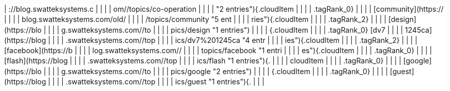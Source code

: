 | ://blog.swatteksystems.c |                          |                          |
| om//topics/co-operation  |                          |                          |
| "2 entries"){.cloudItem  |                          |                          |
|     .tagRank_0}          |                          |                          |
|     [community](https:// |                          |                          |
| blog.swatteksystems.com/old/ |                          |                          |
| /topics/community "5 ent |                          |                          |
| ries"){.cloudItem        |                          |                          |
|     .tagRank_2}          |                          |                          |
|     [design](https://blo |                          |                          |
| g.swatteksystems.com//to |                          |                          |
| pics/design "1 entries") |                          |                          |
| {.cloudItem              |                          |                          |
|     .tagRank_0} [dv7     |                          |                          |
|     1245ca](https://blog |                          |                          |
| .swatteksystems.com//top |                          |                          |
| ics/dv7%201245ca "4 entr |                          |                          |
| ies"){.cloudItem         |                          |                          |
|     .tagRank_2}          |                          |                          |
|     [facebook](https://b |                          |                          |
| log.swatteksystems.com// |                          |                          |
| topics/facebook "1 entri |                          |                          |
| es"){.cloudItem          |                          |                          |
|     .tagRank_0}          |                          |                          |
|     [flash](https://blog |                          |                          |
| .swatteksystems.com//top |                          |                          |
| ics/flash "1 entries"){. |                          |                          |
| cloudItem                |                          |                          |
|     .tagRank_0}          |                          |                          |
|     [google](https://blo |                          |                          |
| g.swatteksystems.com//to |                          |                          |
| pics/google "2 entries") |                          |                          |
| {.cloudItem              |                          |                          |
|     .tagRank_0}          |                          |                          |
|     [guest](https://blog |                          |                          |
| .swatteksystems.com//top |                          |                          |
| ics/guest "1 entries"){. |                          |                          |
